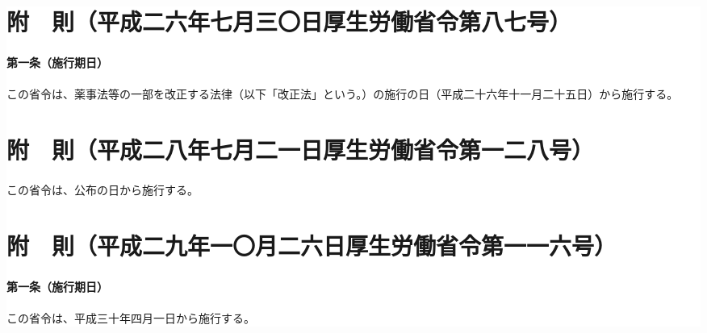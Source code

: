 # 附　則（平成二六年七月三〇日厚生労働省令第八七号）
#### 第一条（施行期日）
この省令は、薬事法等の一部を改正する法律（以下「改正法」という。）の施行の日（平成二十六年十一月二十五日）から施行する。
# 附　則（平成二八年七月二一日厚生労働省令第一二八号）
この省令は、公布の日から施行する。
# 附　則（平成二九年一〇月二六日厚生労働省令第一一六号）
#### 第一条（施行期日）
この省令は、平成三十年四月一日から施行する。
